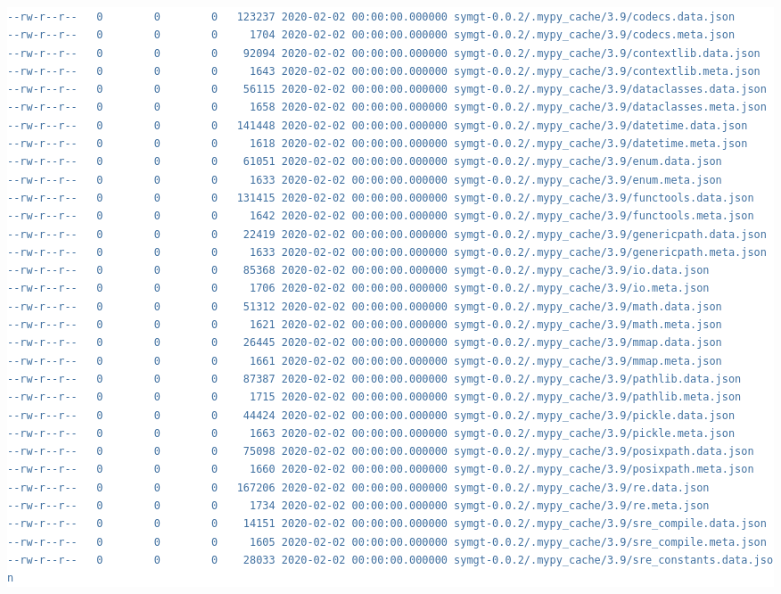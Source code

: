 ```diff
--rw-r--r--   0        0        0   123237 2020-02-02 00:00:00.000000 symgt-0.0.2/.mypy_cache/3.9/codecs.data.json
--rw-r--r--   0        0        0     1704 2020-02-02 00:00:00.000000 symgt-0.0.2/.mypy_cache/3.9/codecs.meta.json
--rw-r--r--   0        0        0    92094 2020-02-02 00:00:00.000000 symgt-0.0.2/.mypy_cache/3.9/contextlib.data.json
--rw-r--r--   0        0        0     1643 2020-02-02 00:00:00.000000 symgt-0.0.2/.mypy_cache/3.9/contextlib.meta.json
--rw-r--r--   0        0        0    56115 2020-02-02 00:00:00.000000 symgt-0.0.2/.mypy_cache/3.9/dataclasses.data.json
--rw-r--r--   0        0        0     1658 2020-02-02 00:00:00.000000 symgt-0.0.2/.mypy_cache/3.9/dataclasses.meta.json
--rw-r--r--   0        0        0   141448 2020-02-02 00:00:00.000000 symgt-0.0.2/.mypy_cache/3.9/datetime.data.json
--rw-r--r--   0        0        0     1618 2020-02-02 00:00:00.000000 symgt-0.0.2/.mypy_cache/3.9/datetime.meta.json
--rw-r--r--   0        0        0    61051 2020-02-02 00:00:00.000000 symgt-0.0.2/.mypy_cache/3.9/enum.data.json
--rw-r--r--   0        0        0     1633 2020-02-02 00:00:00.000000 symgt-0.0.2/.mypy_cache/3.9/enum.meta.json
--rw-r--r--   0        0        0   131415 2020-02-02 00:00:00.000000 symgt-0.0.2/.mypy_cache/3.9/functools.data.json
--rw-r--r--   0        0        0     1642 2020-02-02 00:00:00.000000 symgt-0.0.2/.mypy_cache/3.9/functools.meta.json
--rw-r--r--   0        0        0    22419 2020-02-02 00:00:00.000000 symgt-0.0.2/.mypy_cache/3.9/genericpath.data.json
--rw-r--r--   0        0        0     1633 2020-02-02 00:00:00.000000 symgt-0.0.2/.mypy_cache/3.9/genericpath.meta.json
--rw-r--r--   0        0        0    85368 2020-02-02 00:00:00.000000 symgt-0.0.2/.mypy_cache/3.9/io.data.json
--rw-r--r--   0        0        0     1706 2020-02-02 00:00:00.000000 symgt-0.0.2/.mypy_cache/3.9/io.meta.json
--rw-r--r--   0        0        0    51312 2020-02-02 00:00:00.000000 symgt-0.0.2/.mypy_cache/3.9/math.data.json
--rw-r--r--   0        0        0     1621 2020-02-02 00:00:00.000000 symgt-0.0.2/.mypy_cache/3.9/math.meta.json
--rw-r--r--   0        0        0    26445 2020-02-02 00:00:00.000000 symgt-0.0.2/.mypy_cache/3.9/mmap.data.json
--rw-r--r--   0        0        0     1661 2020-02-02 00:00:00.000000 symgt-0.0.2/.mypy_cache/3.9/mmap.meta.json
--rw-r--r--   0        0        0    87387 2020-02-02 00:00:00.000000 symgt-0.0.2/.mypy_cache/3.9/pathlib.data.json
--rw-r--r--   0        0        0     1715 2020-02-02 00:00:00.000000 symgt-0.0.2/.mypy_cache/3.9/pathlib.meta.json
--rw-r--r--   0        0        0    44424 2020-02-02 00:00:00.000000 symgt-0.0.2/.mypy_cache/3.9/pickle.data.json
--rw-r--r--   0        0        0     1663 2020-02-02 00:00:00.000000 symgt-0.0.2/.mypy_cache/3.9/pickle.meta.json
--rw-r--r--   0        0        0    75098 2020-02-02 00:00:00.000000 symgt-0.0.2/.mypy_cache/3.9/posixpath.data.json
--rw-r--r--   0        0        0     1660 2020-02-02 00:00:00.000000 symgt-0.0.2/.mypy_cache/3.9/posixpath.meta.json
--rw-r--r--   0        0        0   167206 2020-02-02 00:00:00.000000 symgt-0.0.2/.mypy_cache/3.9/re.data.json
--rw-r--r--   0        0        0     1734 2020-02-02 00:00:00.000000 symgt-0.0.2/.mypy_cache/3.9/re.meta.json
--rw-r--r--   0        0        0    14151 2020-02-02 00:00:00.000000 symgt-0.0.2/.mypy_cache/3.9/sre_compile.data.json
--rw-r--r--   0        0        0     1605 2020-02-02 00:00:00.000000 symgt-0.0.2/.mypy_cache/3.9/sre_compile.meta.json
--rw-r--r--   0        0        0    28033 2020-02-02 00:00:00.000000 symgt-0.0.2/.mypy_cache/3.9/sre_constants.data.json
```